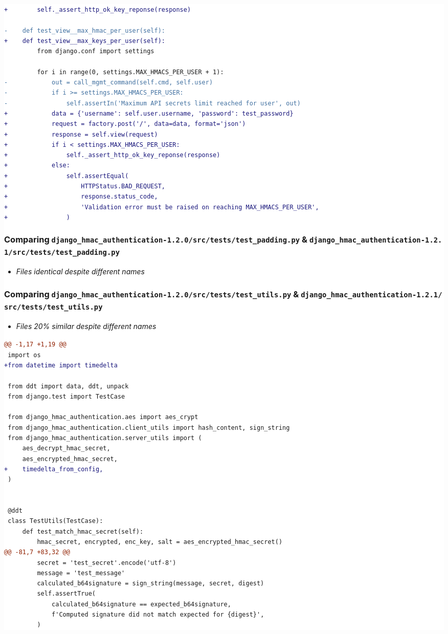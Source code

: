 ```diff
+        self._assert_http_ok_key_reponse(response)
 
-    def test_view__max_hmac_per_user(self):
+    def test_view__max_keys_per_user(self):
         from django.conf import settings
 
         for i in range(0, settings.MAX_HMACS_PER_USER + 1):
-            out = call_mgmt_command(self.cmd, self.user)
-            if i >= settings.MAX_HMACS_PER_USER:
-                self.assertIn('Maximum API secrets limit reached for user', out)
+            data = {'username': self.user.username, 'password': test_password}
+            request = factory.post('/', data=data, format='json')
+            response = self.view(request)
+            if i < settings.MAX_HMACS_PER_USER:
+                self._assert_http_ok_key_reponse(response)
+            else:
+                self.assertEqual(
+                    HTTPStatus.BAD_REQUEST,
+                    response.status_code,
+                    'Validation error must be raised on reaching MAX_HMACS_PER_USER',
+                )
```

### Comparing `django_hmac_authentication-1.2.0/src/tests/test_padding.py` & `django_hmac_authentication-1.2.1/src/tests/test_padding.py`

 * *Files identical despite different names*

### Comparing `django_hmac_authentication-1.2.0/src/tests/test_utils.py` & `django_hmac_authentication-1.2.1/src/tests/test_utils.py`

 * *Files 20% similar despite different names*

```diff
@@ -1,17 +1,19 @@
 import os
+from datetime import timedelta
 
 from ddt import data, ddt, unpack
 from django.test import TestCase
 
 from django_hmac_authentication.aes import aes_crypt
 from django_hmac_authentication.client_utils import hash_content, sign_string
 from django_hmac_authentication.server_utils import (
     aes_decrypt_hmac_secret,
     aes_encrypted_hmac_secret,
+    timedelta_from_config,
 )
 
 
 @ddt
 class TestUtils(TestCase):
     def test_match_hmac_secret(self):
         hmac_secret, encrypted, enc_key, salt = aes_encrypted_hmac_secret()
@@ -81,7 +83,32 @@
         secret = 'test_secret'.encode('utf-8')
         message = 'test_message'
         calculated_b64signature = sign_string(message, secret, digest)
         self.assertTrue(
             calculated_b64signature == expected_b64signature,
             f'Computed signature did not match expected for {digest}',
         )
```